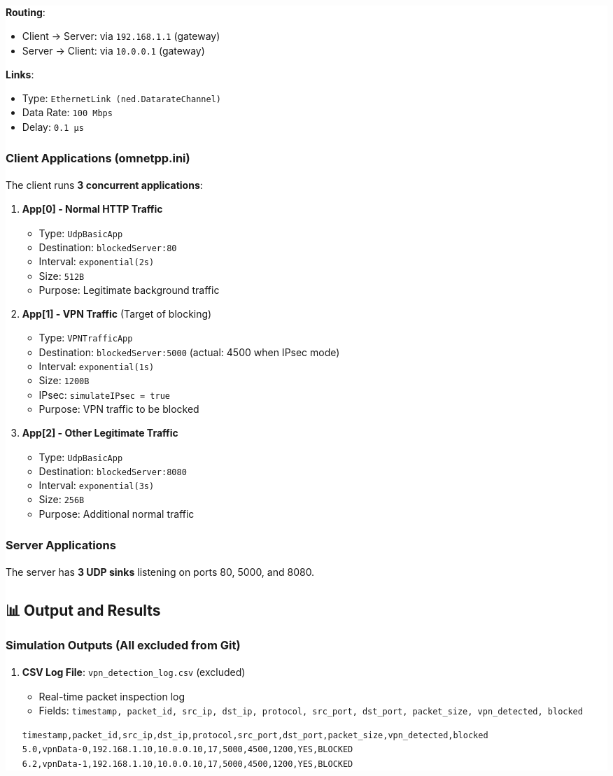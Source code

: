 **Routing**:
- Client → Server: via `192.168.1.1` (gateway)
- Server → Client: via `10.0.0.1` (gateway)

**Links**:
- Type: `EthernetLink (ned.DatarateChannel)`
- Data Rate: `100 Mbps`
- Delay: `0.1 µs`

### Client Applications (omnetpp.ini)

The client runs **3 concurrent applications**:

1. **App[0] - Normal HTTP Traffic**
   - Type: `UdpBasicApp`
   - Destination: `blockedServer:80`
   - Interval: `exponential(2s)`
   - Size: `512B`
   - Purpose: Legitimate background traffic

2. **App[1] - VPN Traffic** (Target of blocking)
   - Type: `VPNTrafficApp`
   - Destination: `blockedServer:5000` (actual: 4500 when IPsec mode)
   - Interval: `exponential(1s)`
   - Size: `1200B`
   - IPsec: `simulateIPsec = true`
   - Purpose: VPN traffic to be blocked

3. **App[2] - Other Legitimate Traffic**
   - Type: `UdpBasicApp`
   - Destination: `blockedServer:8080`
   - Interval: `exponential(3s)`
   - Size: `256B`
   - Purpose: Additional normal traffic

### Server Applications

The server has **3 UDP sinks** listening on ports 80, 5000, and 8080.

## 📊 Output and Results

### Simulation Outputs (All excluded from Git)

1. **CSV Log File**: `vpn_detection_log.csv` (excluded)
   - Real-time packet inspection log
   - Fields: `timestamp, packet_id, src_ip, dst_ip, protocol, src_port, dst_port, packet_size, vpn_detected, blocked`
   
   ```csv
   timestamp,packet_id,src_ip,dst_ip,protocol,src_port,dst_port,packet_size,vpn_detected,blocked
   5.0,vpnData-0,192.168.1.10,10.0.0.10,17,5000,4500,1200,YES,BLOCKED
   6.2,vpnData-1,192.168.1.10,10.0.0.10,17,5000,4500,1200,YES,BLOCKED
   ```
